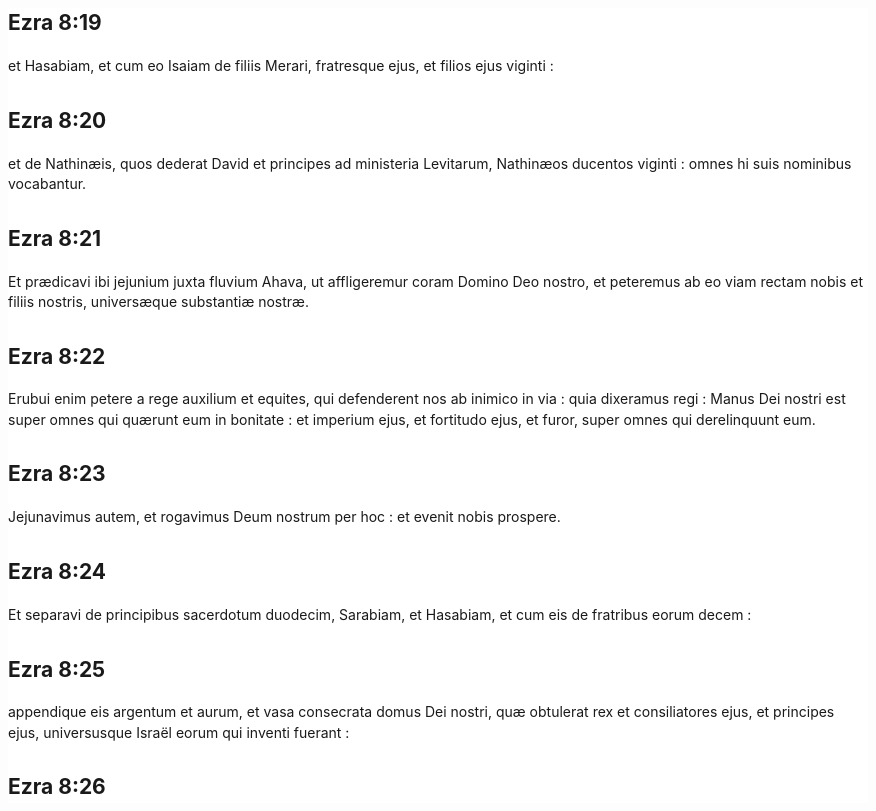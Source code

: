 ## Ezra 8:19

et Hasabiam, et cum eo Isaiam de filiis Merari, fratresque ejus, et filios ejus viginti :


<a id="org85b86a8"></a>

## Ezra 8:20

et de Nathinæis, quos dederat David et principes ad ministeria Levitarum, Nathinæos ducentos viginti : omnes hi suis nominibus vocabantur.


<a id="org8c3bf26"></a>

## Ezra 8:21

Et prædicavi ibi jejunium juxta fluvium Ahava, ut affligeremur coram Domino Deo nostro, et peteremus ab eo viam rectam nobis et filiis nostris, universæque substantiæ nostræ.


<a id="org1c37c87"></a>

## Ezra 8:22

Erubui enim petere a rege auxilium et equites, qui defenderent nos ab inimico in via : quia dixeramus regi : Manus Dei nostri est super omnes qui quærunt eum in bonitate : et imperium ejus, et fortitudo ejus, et furor, super omnes qui derelinquunt eum.


<a id="orgce4e1ec"></a>

## Ezra 8:23

Jejunavimus autem, et rogavimus Deum nostrum per hoc : et evenit nobis prospere.


<a id="orgc5263b1"></a>

## Ezra 8:24

Et separavi de principibus sacerdotum duodecim, Sarabiam, et Hasabiam, et cum eis de fratribus eorum decem :


<a id="orgd23f9fa"></a>

## Ezra 8:25

appendique eis argentum et aurum, et vasa consecrata domus Dei nostri, quæ obtulerat rex et consiliatores ejus, et principes ejus, universusque Israël eorum qui inventi fuerant :


<a id="orgb41e5d3"></a>

## Ezra 8:26
